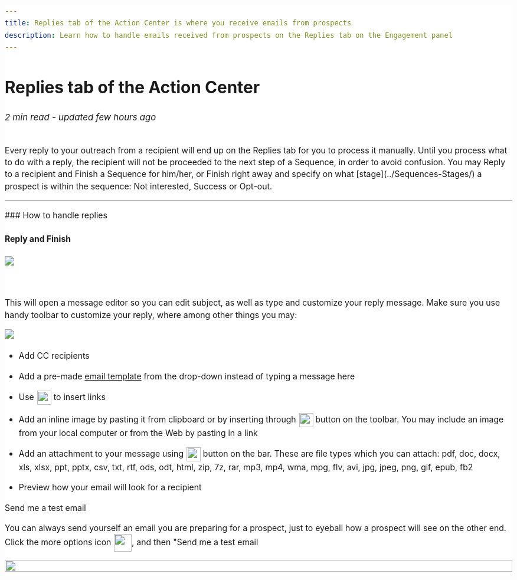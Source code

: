 ```yaml
---
title: Replies tab of the Action Center is where you receive emails from prospects
description: Learn how to handle emails received from prospects on the Replies tab on the Engagement panel
---
```


  
# Replies tab of the Action Center

<p style="font-size:15px"><i>2 min read - updated few hours ago</i> </p>

<div class="addthis_inline_share_toolbox"></div>

<br>

<iframe src="https://player.vimeo.com/video/386980440" width="853" height="505" frameborder="0" allow="autoplay; fullscreen" allowfullscreen></iframe>
Every reply to your outreach from a recipient will end up on the Replies tab for you to process it manually. Until you process what to do with a reply, the recipient will not be proceeded to the next step of a Sequence, in order to avoid confusion. You may Reply to a recipient and Finish a Sequence for him/her, or Finish right away and specify on what [stage](../Sequences-Stages/) a prospect is within the sequence: Not interested, Success or Opt-out.

<hr>
### How to handle replies

#### Reply and Finish

![](../assets/images/Planner/tworeplies.png)

<br>

This will open a message editor so you can edit subject, as well as type and customize your reply message. Make sure you use handy toolbar to customize your reply, where among other things you may:

![](../assets/images/Planner/reply-template.png)

- Add CC recipients

- Add a pre-made [email template](../Templates/) from the drop-down instead of typing a message here

- Use <img src="../../assets/images/Planner/insert-url.png" style="display: inline-block;vertical-align: middle;width: 24px;margin-left: 1px;height: 24px;object-fit: contain;"> to insert links

- Add an inline image by pasting it from clipboard or by inserting through <img src="../../assets/images/Steps/inline.png" style="display: inline-block;vertical-align: middle;width: 24px;margin-left: 1px;height: 24px;object-fit: contain;"> button on the toolbar. You may include an image from your local computer or from the Web by pasting in a link

- Add an attachment to your message using  <img src="../../assets/images/Steps/attach.png" style="display: inline-block;vertical-align: middle;width: 24px;margin-left: 1px;height: 24px;object-fit: contain;"> button on the bar. These are file types which you can attach:  pdf, doc, docx, xls, xlsx, ppt, pptx, csv, txt, rtf, ods, odt, html, zip, 7z, rar,  mp3, mp4, wma, mpg, flv, avi, jpg, jpeg, png, gif, epub, fb2 

- Preview how your email will look for a recipient

<div  class="admonition tip">
<p class="admonition-title">Send me a test email</p>
<p>You can always send yourself an email you are preparing for a prospect, just to eyeball how a prospect will see on the other end. Click the more options icon <img src="../../assets/images/Sequences/moreactions.png" style="display: inline-block;vertical-align: middle;width: 30px;margin-left: 1px;height: 30px;object-fit: contain;">, and then "Send me a test email</p>
<img src="../../assets/images/Planner/endtestemail.png" style="width: 100%; height: 100%;"/>
